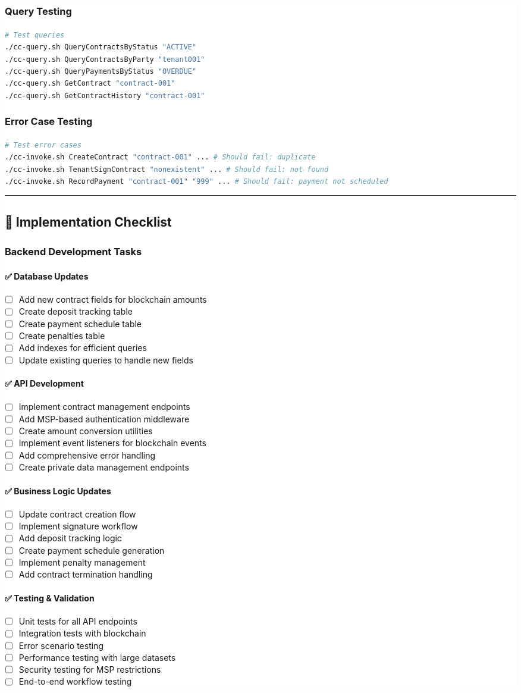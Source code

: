 ### Query Testing
```bash
# Test queries
./cc-query.sh QueryContractsByStatus "ACTIVE"
./cc-query.sh QueryContractsByParty "tenant001"
./cc-query.sh QueryPaymentsByStatus "OVERDUE"
./cc-query.sh GetContract "contract-001"
./cc-query.sh GetContractHistory "contract-001"
```

### Error Case Testing
```bash
# Test error cases
./cc-invoke.sh CreateContract "contract-001" ... # Should fail: duplicate
./cc-invoke.sh TenantSignContract "nonexistent" ... # Should fail: not found
./cc-invoke.sh RecordPayment "contract-001" "999" ... # Should fail: payment not scheduled
```

---

## 📝 Implementation Checklist

### Backend Development Tasks

#### ✅ Database Updates
- [ ] Add new contract fields for blockchain amounts
- [ ] Create deposit tracking table
- [ ] Create payment schedule table  
- [ ] Create penalties table
- [ ] Add indexes for efficient queries
- [ ] Update existing queries to handle new fields

#### ✅ API Development
- [ ] Implement contract management endpoints
- [ ] Add MSP-based authentication middleware
- [ ] Create amount conversion utilities
- [ ] Implement event listeners for blockchain events
- [ ] Add comprehensive error handling
- [ ] Create private data management endpoints

#### ✅ Business Logic Updates  
- [ ] Update contract creation flow
- [ ] Implement signature workflow
- [ ] Add deposit tracking logic
- [ ] Create payment schedule generation
- [ ] Implement penalty management
- [ ] Add contract termination handling

#### ✅ Testing & Validation
- [ ] Unit tests for all API endpoints
- [ ] Integration tests with blockchain
- [ ] Error scenario testing
- [ ] Performance testing with large datasets
- [ ] Security testing for MSP restrictions
- [ ] End-to-end workflow testing
